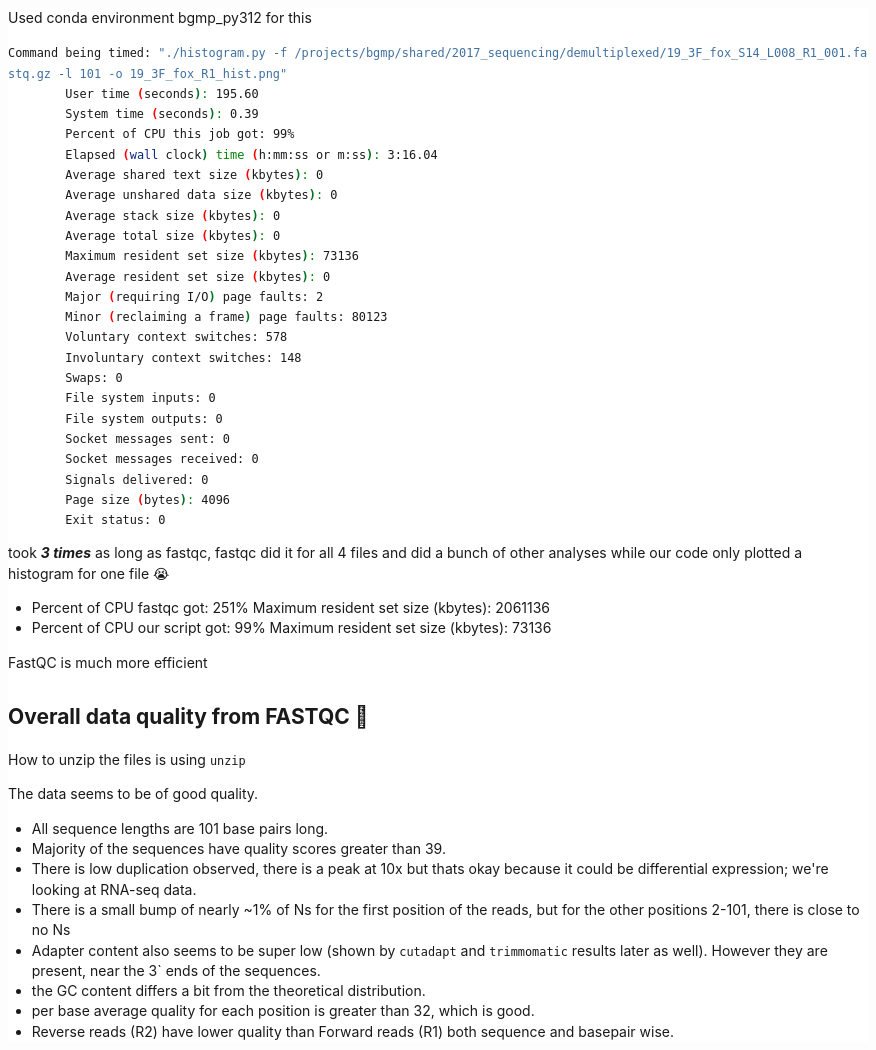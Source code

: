 Used conda environment bgmp_py312 for this

```bash
Command being timed: "./histogram.py -f /projects/bgmp/shared/2017_sequencing/demultiplexed/19_3F_fox_S14_L008_R1_001.fastq.gz -l 101 -o 19_3F_fox_R1_hist.png"
        User time (seconds): 195.60
        System time (seconds): 0.39
        Percent of CPU this job got: 99%
        Elapsed (wall clock) time (h:mm:ss or m:ss): 3:16.04
        Average shared text size (kbytes): 0
        Average unshared data size (kbytes): 0
        Average stack size (kbytes): 0
        Average total size (kbytes): 0
        Maximum resident set size (kbytes): 73136
        Average resident set size (kbytes): 0
        Major (requiring I/O) page faults: 2
        Minor (reclaiming a frame) page faults: 80123
        Voluntary context switches: 578
        Involuntary context switches: 148
        Swaps: 0
        File system inputs: 0
        File system outputs: 0
        Socket messages sent: 0
        Socket messages received: 0
        Signals delivered: 0
        Page size (bytes): 4096
        Exit status: 0
```

 took ***3 times*** as long as fastqc, fastqc did it for all 4 files and did a bunch of other analyses while our code only plotted a histogram for one file :sob: 

- Percent of CPU fastqc got: 251%
Maximum resident set size (kbytes): 2061136
- Percent of CPU our script got: 99%
Maximum resident set size (kbytes): 73136

FastQC is much more efficient

## Overall data quality from FASTQC :necktie:

How to unzip the files is using `unzip`

The data seems to be of good quality.

- All sequence lengths are 101 base pairs long.
- Majority of the sequences have quality scores greater than 39.
- There is low duplication observed, there is a peak at 10x but thats okay because it could be differential expression; we're looking at RNA-seq data.
- There is a small bump of nearly ~1% of Ns for the first position of the reads, but for the other positions 2-101, there is close to no Ns
- Adapter content also seems to be super low (shown by `cutadapt` and `trimmomatic` results later as well). However they are present, near the 3` ends of the sequences.
- the GC content differs a bit from the theoretical distribution.
- per base average quality for each position is greater than 32, which is good.
- Reverse reads (R2) have lower quality than Forward reads (R1) both sequence and basepair wise. 
